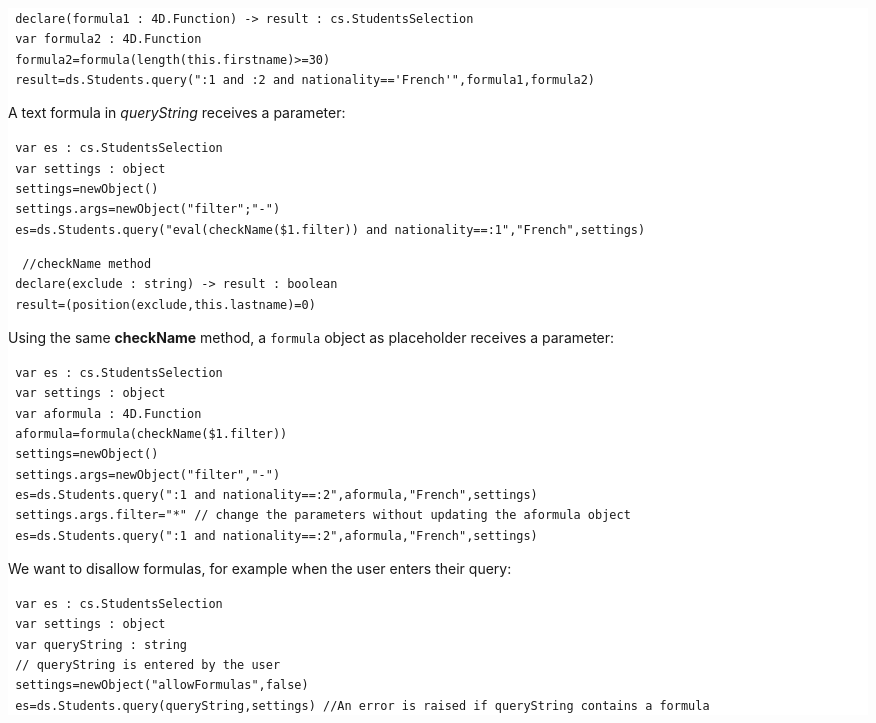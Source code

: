 ```qs
 declare(formula1 : 4D.Function) -> result : cs.StudentsSelection
 var formula2 : 4D.Function
 formula2=formula(length(this.firstname)>=30)
 result=ds.Students.query(":1 and :2 and nationality=='French'",formula1,formula2)
```


A text formula in *queryString* receives a parameter:

```qs
 var es : cs.StudentsSelection
 var settings : object
 settings=newObject()
 settings.args=newObject("filter";"-")
 es=ds.Students.query("eval(checkName($1.filter)) and nationality==:1","French",settings)
```

```qs
  //checkName method
 declare(exclude : string) -> result : boolean
 result=(position(exclude,this.lastname)=0)
```

Using the same **checkName** method, a `formula` object as placeholder receives a parameter:

```qs
 var es : cs.StudentsSelection
 var settings : object
 var aformula : 4D.Function
 aformula=formula(checkName($1.filter))
 settings=newObject()
 settings.args=newObject("filter","-")
 es=ds.Students.query(":1 and nationality==:2",aformula,"French",settings)
 settings.args.filter="*" // change the parameters without updating the aformula object
 es=ds.Students.query(":1 and nationality==:2",aformula,"French",settings)
```

We want to disallow formulas, for example when the user enters their query:

```qs
 var es : cs.StudentsSelection
 var settings : object
 var queryString : string
 // queryString is entered by the user
 settings=newObject("allowFormulas",false)
 es=ds.Students.query(queryString,settings) //An error is raised if queryString contains a formula
``` 

